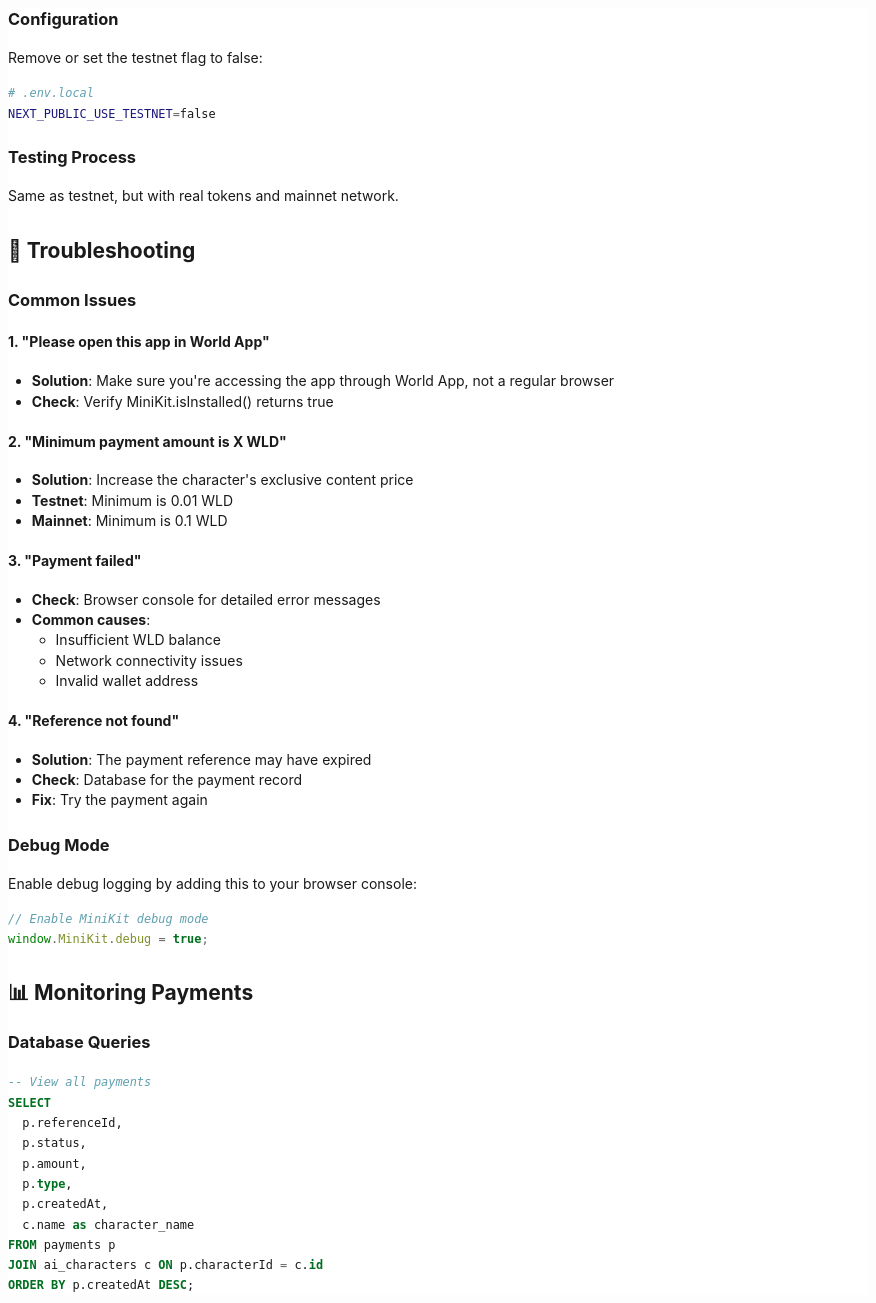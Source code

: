 ### Configuration

Remove or set the testnet flag to false:

```bash
# .env.local
NEXT_PUBLIC_USE_TESTNET=false
```

### Testing Process

Same as testnet, but with real tokens and mainnet network.

## 🐛 Troubleshooting

### Common Issues

#### 1. **"Please open this app in World App"**
- **Solution**: Make sure you're accessing the app through World App, not a regular browser
- **Check**: Verify MiniKit.isInstalled() returns true

#### 2. **"Minimum payment amount is X WLD"**
- **Solution**: Increase the character's exclusive content price
- **Testnet**: Minimum is 0.01 WLD
- **Mainnet**: Minimum is 0.1 WLD

#### 3. **"Payment failed"**
- **Check**: Browser console for detailed error messages
- **Common causes**:
  - Insufficient WLD balance
  - Network connectivity issues
  - Invalid wallet address

#### 4. **"Reference not found"**
- **Solution**: The payment reference may have expired
- **Check**: Database for the payment record
- **Fix**: Try the payment again

### Debug Mode

Enable debug logging by adding this to your browser console:

```javascript
// Enable MiniKit debug mode
window.MiniKit.debug = true;
```

## 📊 Monitoring Payments

### Database Queries

```sql
-- View all payments
SELECT 
  p.referenceId,
  p.status,
  p.amount,
  p.type,
  p.createdAt,
  c.name as character_name
FROM payments p
JOIN ai_characters c ON p.characterId = c.id
ORDER BY p.createdAt DESC;

```
